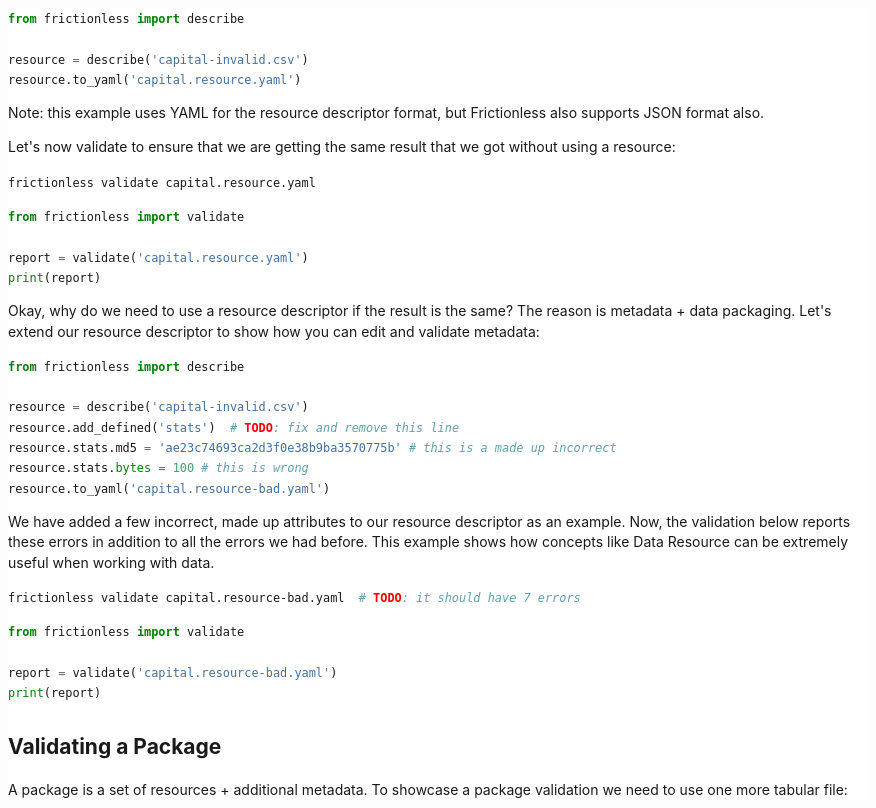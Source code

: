 ```python script tabs=Python
from frictionless import describe

resource = describe('capital-invalid.csv')
resource.to_yaml('capital.resource.yaml')
```

Note: this example uses YAML for the resource descriptor format, but Frictionless also supports JSON format also.

Let's now validate to ensure that we are getting the same result that we got without using a resource:

```bash script tabs=CLI
frictionless validate capital.resource.yaml
```

```python script tabs=Python output=python
from frictionless import validate

report = validate('capital.resource.yaml')
print(report)
```

Okay, why do we need to use a resource descriptor if the result is the same? The reason is metadata + data packaging. Let's extend our resource descriptor to show how you can edit and validate metadata:

```python script tabs=Python
from frictionless import describe

resource = describe('capital-invalid.csv')
resource.add_defined('stats')  # TODO: fix and remove this line
resource.stats.md5 = 'ae23c74693ca2d3f0e38b9ba3570775b' # this is a made up incorrect
resource.stats.bytes = 100 # this is wrong
resource.to_yaml('capital.resource-bad.yaml')
```

We have added a few incorrect, made up attributes to our resource descriptor as an example. Now, the validation below reports these errors in addition to all the errors we had before. This example shows how concepts like Data Resource can be extremely useful when working with data.

```bash script tabs=CLI
frictionless validate capital.resource-bad.yaml  # TODO: it should have 7 errors
```

```python script tabs=Python
from frictionless import validate

report = validate('capital.resource-bad.yaml')
print(report)
```

## Validating a Package

A package is a set of resources + additional metadata. To showcase a package validation we need to use one more tabular file:
